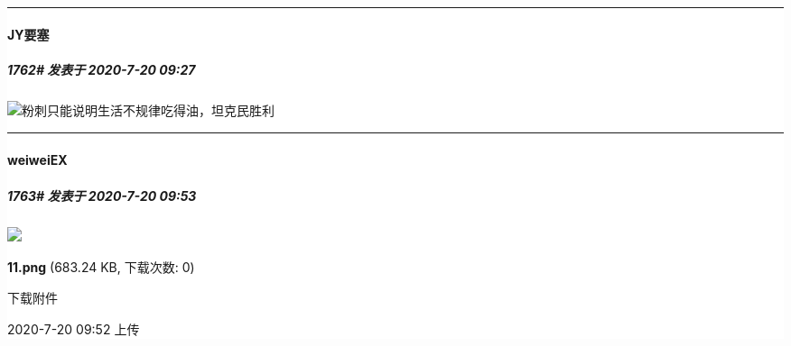 





-----

####  JY要塞  
##### 1762#       发表于 2020-7-20 09:27



<img src="https://static.saraba1st.com/image/smiley/face2017/067.png" referrerpolicy="no-referrer">粉刺只能说明生活不规律吃得油，坦克民胜利







-----

####  weiweiEX  
##### 1763#       发表于 2020-7-20 09:53




<img src="https://img.saraba1st.com/forum/202007/20/095255buzsds4h1oooohzv.png" referrerpolicy="no-referrer">


<strong>11.png</strong> (683.24 KB, 下载次数: 0)

下载附件

2020-7-20 09:52 上传





